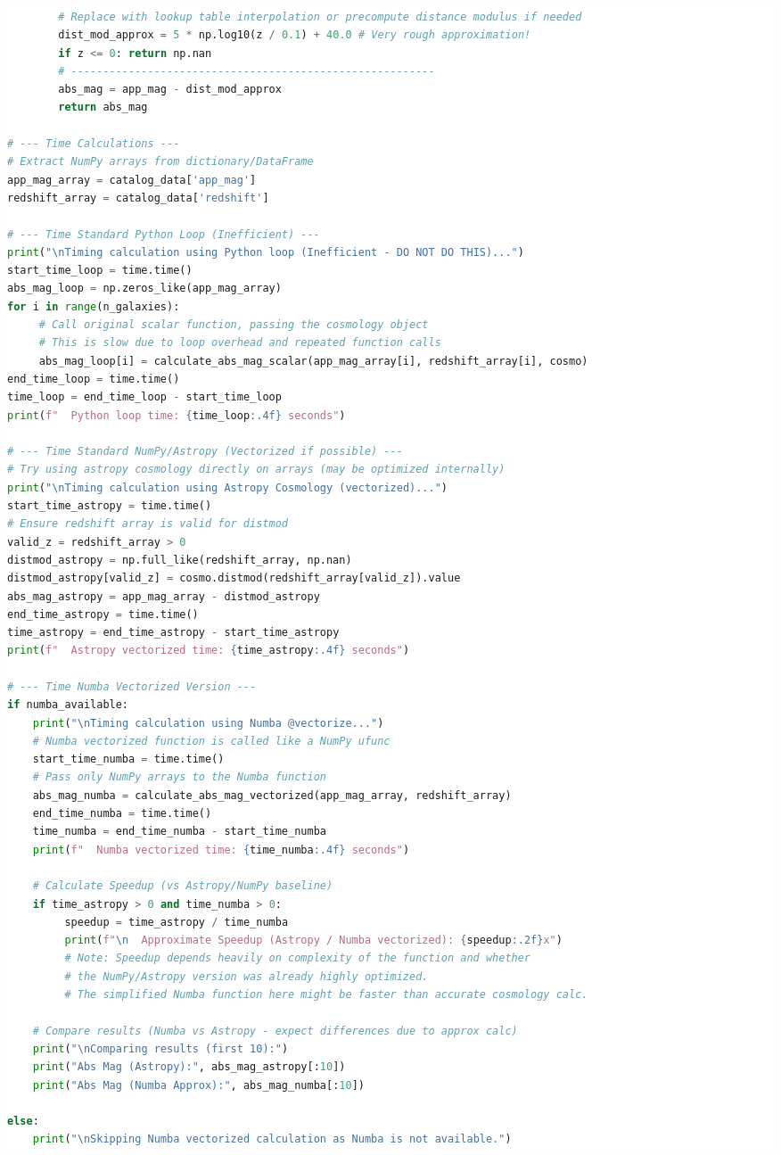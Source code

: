 ```python
        # Replace with lookup table interpolation or precompute distance modulus if needed
        dist_mod_approx = 5 * np.log10(z / 0.1) + 40.0 # Very rough approximation!
        if z <= 0: return np.nan
        # ---------------------------------------------------------
        abs_mag = app_mag - dist_mod_approx
        return abs_mag

# --- Time Calculations ---
# Extract NumPy arrays from dictionary/DataFrame
app_mag_array = catalog_data['app_mag']
redshift_array = catalog_data['redshift']

# --- Time Standard Python Loop (Inefficient) ---
print("\nTiming calculation using Python loop (Inefficient - DO NOT DO THIS)...")
start_time_loop = time.time()
abs_mag_loop = np.zeros_like(app_mag_array)
for i in range(n_galaxies):
     # Call original scalar function, passing the cosmology object
     # This is slow due to loop overhead and repeated function calls
     abs_mag_loop[i] = calculate_abs_mag_scalar(app_mag_array[i], redshift_array[i], cosmo)
end_time_loop = time.time()
time_loop = end_time_loop - start_time_loop
print(f"  Python loop time: {time_loop:.4f} seconds")

# --- Time Standard NumPy/Astropy (Vectorized if possible) ---
# Try using astropy cosmology directly on arrays (may be optimized internally)
print("\nTiming calculation using Astropy Cosmology (vectorized)...")
start_time_astropy = time.time()
# Ensure redshift array is valid for distmod
valid_z = redshift_array > 0
distmod_astropy = np.full_like(redshift_array, np.nan)
distmod_astropy[valid_z] = cosmo.distmod(redshift_array[valid_z]).value
abs_mag_astropy = app_mag_array - distmod_astropy
end_time_astropy = time.time()
time_astropy = end_time_astropy - start_time_astropy
print(f"  Astropy vectorized time: {time_astropy:.4f} seconds")

# --- Time Numba Vectorized Version ---
if numba_available:
    print("\nTiming calculation using Numba @vectorize...")
    # Numba vectorized function is called like a NumPy ufunc
    start_time_numba = time.time()
    # Pass only NumPy arrays to the Numba function
    abs_mag_numba = calculate_abs_mag_vectorized(app_mag_array, redshift_array)
    end_time_numba = time.time()
    time_numba = end_time_numba - start_time_numba
    print(f"  Numba vectorized time: {time_numba:.4f} seconds")

    # Calculate Speedup (vs Astropy/NumPy baseline)
    if time_astropy > 0 and time_numba > 0:
         speedup = time_astropy / time_numba
         print(f"\n  Approximate Speedup (Astropy / Numba vectorized): {speedup:.2f}x")
         # Note: Speedup depends heavily on complexity of the function and whether
         # the NumPy/Astropy version was already highly optimized.
         # The simplified Numba function here might be faster than accurate cosmology calc.

    # Compare results (Numba vs Astropy - expect differences due to approx calc)
    print("\nComparing results (first 10):")
    print("Abs Mag (Astropy):", abs_mag_astropy[:10])
    print("Abs Mag (Numba Approx):", abs_mag_numba[:10])

else:
    print("\nSkipping Numba vectorized calculation as Numba is not available.")
```